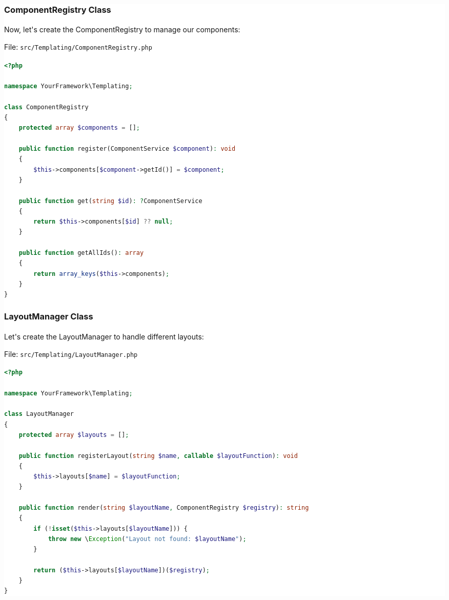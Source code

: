 ### ComponentRegistry Class

Now, let's create the ComponentRegistry to manage our components:

File: `src/Templating/ComponentRegistry.php`

```php
<?php

namespace YourFramework\Templating;

class ComponentRegistry
{
    protected array $components = [];

    public function register(ComponentService $component): void
    {
        $this->components[$component->getId()] = $component;
    }

    public function get(string $id): ?ComponentService
    {
        return $this->components[$id] ?? null;
    }

    public function getAllIds(): array
    {
        return array_keys($this->components);
    }
}
```

### LayoutManager Class

Let's create the LayoutManager to handle different layouts:

File: `src/Templating/LayoutManager.php`

```php
<?php

namespace YourFramework\Templating;

class LayoutManager
{
    protected array $layouts = [];

    public function registerLayout(string $name, callable $layoutFunction): void
    {
        $this->layouts[$name] = $layoutFunction;
    }

    public function render(string $layoutName, ComponentRegistry $registry): string
    {
        if (!isset($this->layouts[$layoutName])) {
            throw new \Exception("Layout not found: $layoutName");
        }

        return ($this->layouts[$layoutName])($registry);
    }
}
```

